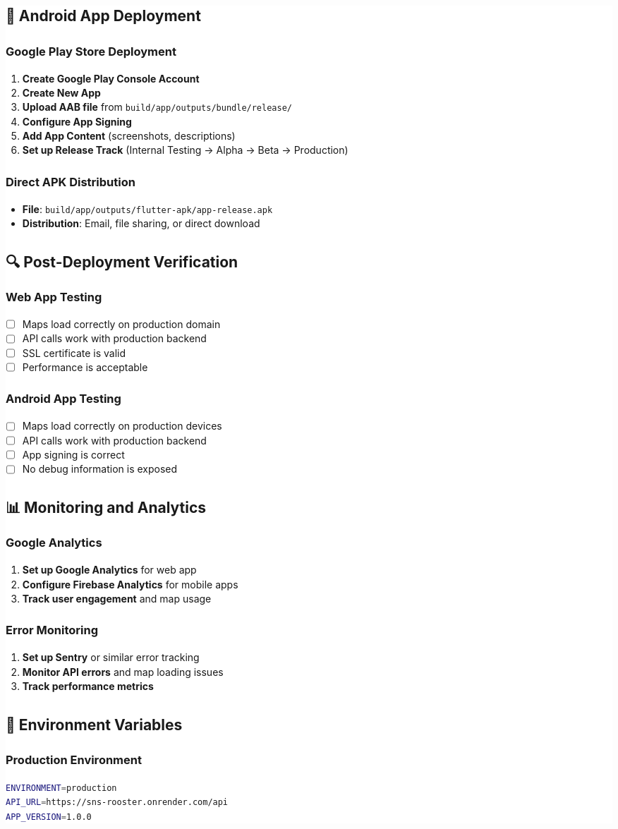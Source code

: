 ## 📱 Android App Deployment

### Google Play Store Deployment

1. **Create Google Play Console Account**
2. **Create New App**
3. **Upload AAB file** from `build/app/outputs/bundle/release/`
4. **Configure App Signing**
5. **Add App Content** (screenshots, descriptions)
6. **Set up Release Track** (Internal Testing → Alpha → Beta → Production)

### Direct APK Distribution
- **File**: `build/app/outputs/flutter-apk/app-release.apk`
- **Distribution**: Email, file sharing, or direct download

## 🔍 Post-Deployment Verification

### Web App Testing
- [ ] Maps load correctly on production domain
- [ ] API calls work with production backend
- [ ] SSL certificate is valid
- [ ] Performance is acceptable

### Android App Testing
- [ ] Maps load correctly on production devices
- [ ] API calls work with production backend
- [ ] App signing is correct
- [ ] No debug information is exposed

## 📊 Monitoring and Analytics

### Google Analytics
1. **Set up Google Analytics** for web app
2. **Configure Firebase Analytics** for mobile apps
3. **Track user engagement** and map usage

### Error Monitoring
1. **Set up Sentry** or similar error tracking
2. **Monitor API errors** and map loading issues
3. **Track performance metrics**

## 🔄 Environment Variables

### Production Environment
```bash
ENVIRONMENT=production
API_URL=https://sns-rooster.onrender.com/api
APP_VERSION=1.0.0
```
